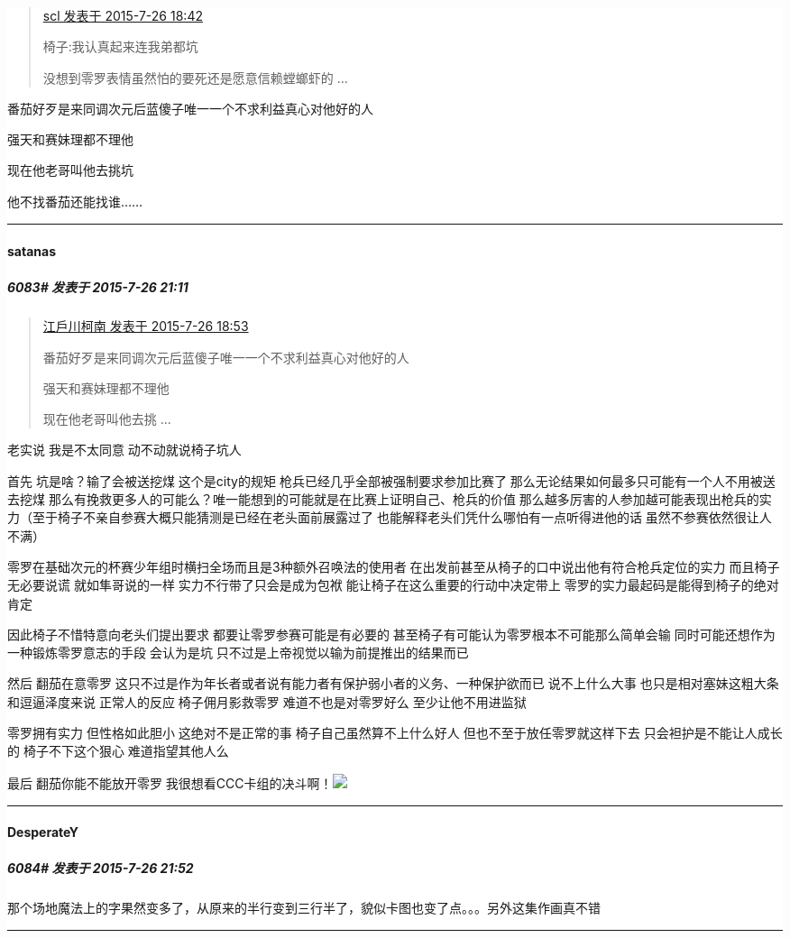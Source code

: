 
<blockquote><a href="httphttps://bbs.saraba1st.com/2b/forum.php?mod=redirect&amp;goto=findpost&amp;pid=29661520&amp;ptid=980228" target="_blank">scl 发表于 2015-7-26 18:42</a>

椅子:我认真起来连我弟都坑

没想到零罗表情虽然怕的要死还是愿意信赖螳螂虾的 ...</blockquote>
番茄好歹是来同调次元后蓝傻子唯一一个不求利益真心对他好的人

强天和赛妹理都不理他

现在他老哥叫他去挑坑

他不找番茄还能找谁……


-----

####  satanas  
##### 6083#       发表于 2015-7-26 21:11


<blockquote><a href="httphttps://bbs.saraba1st.com/2b/forum.php?mod=redirect&amp;goto=findpost&amp;pid=29661623&amp;ptid=980228" target="_blank">江戶川柯南 发表于 2015-7-26 18:53</a>

番茄好歹是来同调次元后蓝傻子唯一一个不求利益真心对他好的人

强天和赛妹理都不理他

现在他老哥叫他去挑 ...</blockquote>
老实说 我是不太同意 动不动就说椅子坑人

首先 坑是啥？输了会被送挖煤 这个是city的规矩 枪兵已经几乎全部被强制要求参加比赛了 那么无论结果如何最多只可能有一个人不用被送去挖煤 那么有挽救更多人的可能么？唯一能想到的可能就是在比赛上证明自己、枪兵的价值 那么越多厉害的人参加越可能表现出枪兵的实力（至于椅子不亲自参赛大概只能猜测是已经在老头面前展露过了 也能解释老头们凭什么哪怕有一点听得进他的话 虽然不参赛依然很让人不满） 

零罗在基础次元的杯赛少年组时横扫全场而且是3种额外召唤法的使用者 在出发前甚至从椅子的口中说出他有符合枪兵定位的实力 而且椅子无必要说谎 就如隼哥说的一样 实力不行带了只会是成为包袱 能让椅子在这么重要的行动中决定带上 零罗的实力最起码是能得到椅子的绝对肯定

因此椅子不惜特意向老头们提出要求 都要让零罗参赛可能是有必要的 甚至椅子有可能认为零罗根本不可能那么简单会输 同时可能还想作为一种锻炼零罗意志的手段 会认为是坑 只不过是上帝视觉以输为前提推出的结果而已


然后 翻茄在意零罗 这只不过是作为年长者或者说有能力者有保护弱小者的义务、一种保护欲而已 说不上什么大事 也只是相对塞妹这粗大条和逗逼泽度来说 正常人的反应 椅子佣月影救零罗 难道不也是对零罗好么 至少让他不用进监狱 

零罗拥有实力 但性格如此胆小 这绝对不是正常的事 椅子自己虽然算不上什么好人 但也不至于放任零罗就这样下去 只会袒护是不能让人成长的 椅子不下这个狠心 难道指望其他人么 


最后 翻茄你能不能放开零罗 我很想看CCC卡组的决斗啊！<img src="https://static.saraba1st.com/image/smiley/normal/100.gif" referrerpolicy="no-referrer">


-----

####  DesperateY  
##### 6084#       发表于 2015-7-26 21:52


那个场地魔法上的字果然变多了，从原来的半行变到三行半了，貌似卡图也变了点。。。另外这集作画真不错


-----
